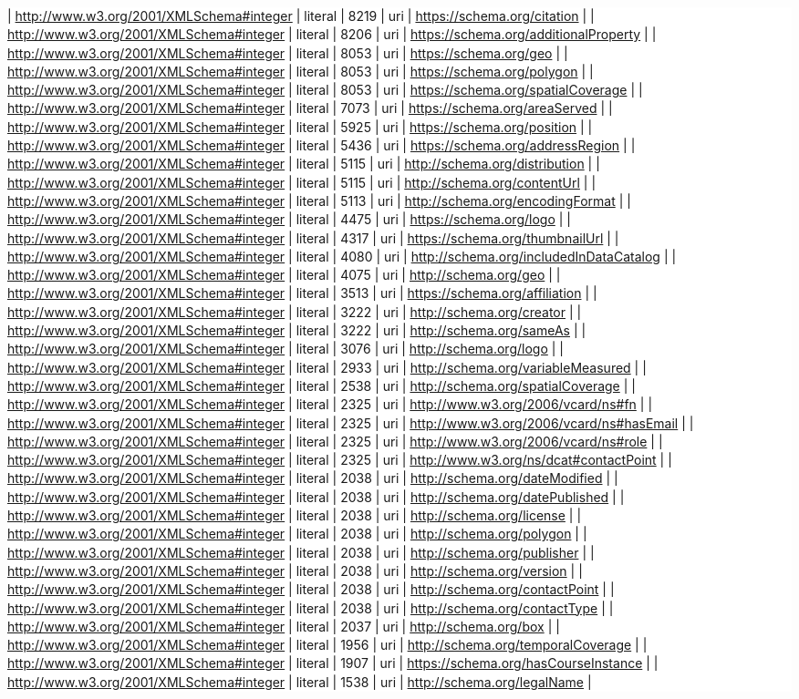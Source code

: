 | http://www.w3.org/2001/XMLSchema#integer | literal    | 8219        | uri    | https://schema.org/citation                      |
| http://www.w3.org/2001/XMLSchema#integer | literal    | 8206        | uri    | https://schema.org/additionalProperty            |
| http://www.w3.org/2001/XMLSchema#integer | literal    | 8053        | uri    | https://schema.org/geo                           |
| http://www.w3.org/2001/XMLSchema#integer | literal    | 8053        | uri    | https://schema.org/polygon                       |
| http://www.w3.org/2001/XMLSchema#integer | literal    | 8053        | uri    | https://schema.org/spatialCoverage               |
| http://www.w3.org/2001/XMLSchema#integer | literal    | 7073        | uri    | https://schema.org/areaServed                    |
| http://www.w3.org/2001/XMLSchema#integer | literal    | 5925        | uri    | https://schema.org/position                      |
| http://www.w3.org/2001/XMLSchema#integer | literal    | 5436        | uri    | https://schema.org/addressRegion                 |
| http://www.w3.org/2001/XMLSchema#integer | literal    | 5115        | uri    | http://schema.org/distribution                   |
| http://www.w3.org/2001/XMLSchema#integer | literal    | 5115        | uri    | http://schema.org/contentUrl                     |
| http://www.w3.org/2001/XMLSchema#integer | literal    | 5113        | uri    | http://schema.org/encodingFormat                 |
| http://www.w3.org/2001/XMLSchema#integer | literal    | 4475        | uri    | https://schema.org/logo                          |
| http://www.w3.org/2001/XMLSchema#integer | literal    | 4317        | uri    | https://schema.org/thumbnailUrl                  |
| http://www.w3.org/2001/XMLSchema#integer | literal    | 4080        | uri    | http://schema.org/includedInDataCatalog          |
| http://www.w3.org/2001/XMLSchema#integer | literal    | 4075        | uri    | http://schema.org/geo                            |
| http://www.w3.org/2001/XMLSchema#integer | literal    | 3513        | uri    | https://schema.org/affiliation                   |
| http://www.w3.org/2001/XMLSchema#integer | literal    | 3222        | uri    | http://schema.org/creator                        |
| http://www.w3.org/2001/XMLSchema#integer | literal    | 3222        | uri    | http://schema.org/sameAs                         |
| http://www.w3.org/2001/XMLSchema#integer | literal    | 3076        | uri    | http://schema.org/logo                           |
| http://www.w3.org/2001/XMLSchema#integer | literal    | 2933        | uri    | http://schema.org/variableMeasured               |
| http://www.w3.org/2001/XMLSchema#integer | literal    | 2538        | uri    | http://schema.org/spatialCoverage                |
| http://www.w3.org/2001/XMLSchema#integer | literal    | 2325        | uri    | http://www.w3.org/2006/vcard/ns#fn               |
| http://www.w3.org/2001/XMLSchema#integer | literal    | 2325        | uri    | http://www.w3.org/2006/vcard/ns#hasEmail         |
| http://www.w3.org/2001/XMLSchema#integer | literal    | 2325        | uri    | http://www.w3.org/2006/vcard/ns#role             |
| http://www.w3.org/2001/XMLSchema#integer | literal    | 2325        | uri    | http://www.w3.org/ns/dcat#contactPoint           |
| http://www.w3.org/2001/XMLSchema#integer | literal    | 2038        | uri    | http://schema.org/dateModified                   |
| http://www.w3.org/2001/XMLSchema#integer | literal    | 2038        | uri    | http://schema.org/datePublished                  |
| http://www.w3.org/2001/XMLSchema#integer | literal    | 2038        | uri    | http://schema.org/license                        |
| http://www.w3.org/2001/XMLSchema#integer | literal    | 2038        | uri    | http://schema.org/polygon                        |
| http://www.w3.org/2001/XMLSchema#integer | literal    | 2038        | uri    | http://schema.org/publisher                      |
| http://www.w3.org/2001/XMLSchema#integer | literal    | 2038        | uri    | http://schema.org/version                        |
| http://www.w3.org/2001/XMLSchema#integer | literal    | 2038        | uri    | http://schema.org/contactPoint                   |
| http://www.w3.org/2001/XMLSchema#integer | literal    | 2038        | uri    | http://schema.org/contactType                    |
| http://www.w3.org/2001/XMLSchema#integer | literal    | 2037        | uri    | http://schema.org/box                            |
| http://www.w3.org/2001/XMLSchema#integer | literal    | 1956        | uri    | http://schema.org/temporalCoverage               |
| http://www.w3.org/2001/XMLSchema#integer | literal    | 1907        | uri    | https://schema.org/hasCourseInstance             |
| http://www.w3.org/2001/XMLSchema#integer | literal    | 1538        | uri    | http://schema.org/legalName                      |